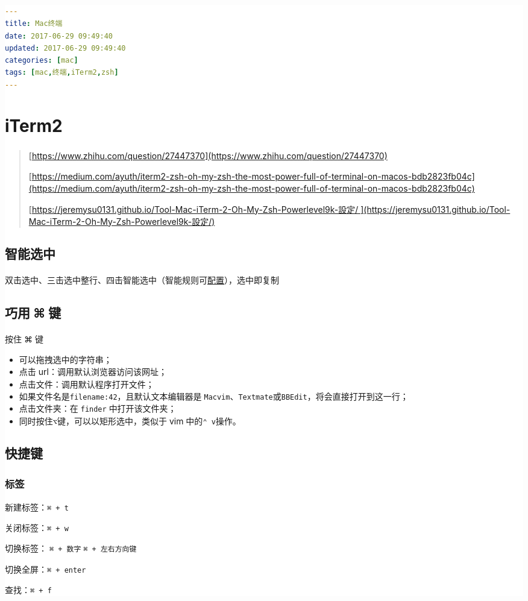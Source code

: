 ```yaml
---
title: Mac终端
date: 2017-06-29 09:49:40
updated: 2017-06-29 09:49:40
categories: [mac]
tags: [mac,终端,iTerm2,zsh]
---
```


# iTerm2

> [https://www.zhihu.com/question/27447370](https://www.zhihu.com/question/27447370)
>
> [https://medium.com/ayuth/iterm2-zsh-oh-my-zsh-the-most-power-full-of-terminal-on-macos-bdb2823fb04c](https://medium.com/ayuth/iterm2-zsh-oh-my-zsh-the-most-power-full-of-terminal-on-macos-bdb2823fb04c)
>
> [https://jeremysu0131.github.io/Tool-Mac-iTerm-2-Oh-My-Zsh-Powerlevel9k-設定/ ](https://jeremysu0131.github.io/Tool-Mac-iTerm-2-Oh-My-Zsh-Powerlevel9k-設定/)



## 智能选中

双击选中、三击选中整行、四击智能选中（智能规则可[配置](https://www.iterm2.com/documentation-smart-selection.html)），选中即复制

## 巧用 ⌘ 键

按住 ⌘ 键

- 可以拖拽选中的字符串；
- 点击 url：调用默认浏览器访问该网址；
- 点击文件：调用默认程序打开文件；
- 如果文件名是`filename:42`，且默认文本编辑器是 `Macvim`、`Textmate`或`BBEdit`，将会直接打开到这一行；
- 点击文件夹：在 `finder` 中打开该文件夹；
- 同时按住`⌥`键，可以以矩形选中，类似于 vim 中的`⌃ v`操作。

## 快捷键

### 标签

新建标签：`⌘ + t`

关闭标签：`⌘ + w`

切换标签：
`⌘ + 数字` `⌘ + 左右方向键`

切换全屏：`⌘ + enter`

查找：`⌘ + f`


[powerlevel9k]: https://github.com/bhilburn/powerlevel9k 'powerlevel9k'
[tool]: https://jeremysu0131.github.io/Tool-Mac-iTerm-2-Oh-My-Zsh-Powerlevel9k-設定/ '[Tool] Mac + iTerm 2 + Oh My Zsh + Powerlevel9k 設定'